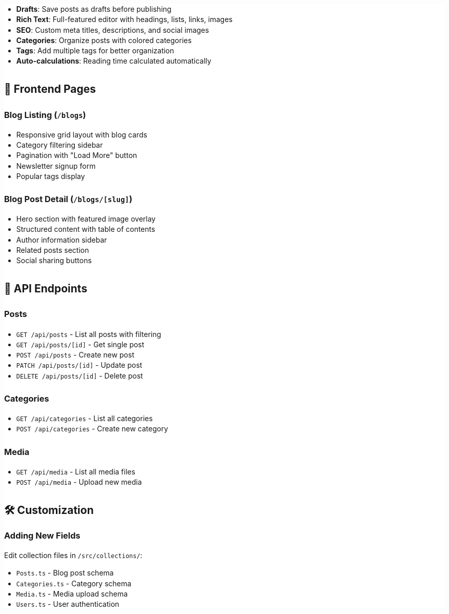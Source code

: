 - **Drafts**: Save posts as drafts before publishing
- **Rich Text**: Full-featured editor with headings, lists, links, images
- **SEO**: Custom meta titles, descriptions, and social images
- **Categories**: Organize posts with colored categories
- **Tags**: Add multiple tags for better organization
- **Auto-calculations**: Reading time calculated automatically

## 🎨 Frontend Pages

### Blog Listing (`/blogs`)
- Responsive grid layout with blog cards
- Category filtering sidebar
- Pagination with "Load More" button
- Newsletter signup form
- Popular tags display

### Blog Post Detail (`/blogs/[slug]`)
- Hero section with featured image overlay
- Structured content with table of contents
- Author information sidebar
- Related posts section
- Social sharing buttons

## 🔧 API Endpoints

### Posts
- `GET /api/posts` - List all posts with filtering
- `GET /api/posts/[id]` - Get single post
- `POST /api/posts` - Create new post
- `PATCH /api/posts/[id]` - Update post
- `DELETE /api/posts/[id]` - Delete post

### Categories
- `GET /api/categories` - List all categories
- `POST /api/categories` - Create new category

### Media
- `GET /api/media` - List all media files
- `POST /api/media` - Upload new media

## 🛠 Customization

### Adding New Fields

Edit collection files in `/src/collections/`:
- `Posts.ts` - Blog post schema
- `Categories.ts` - Category schema
- `Media.ts` - Media upload schema
- `Users.ts` - User authentication
